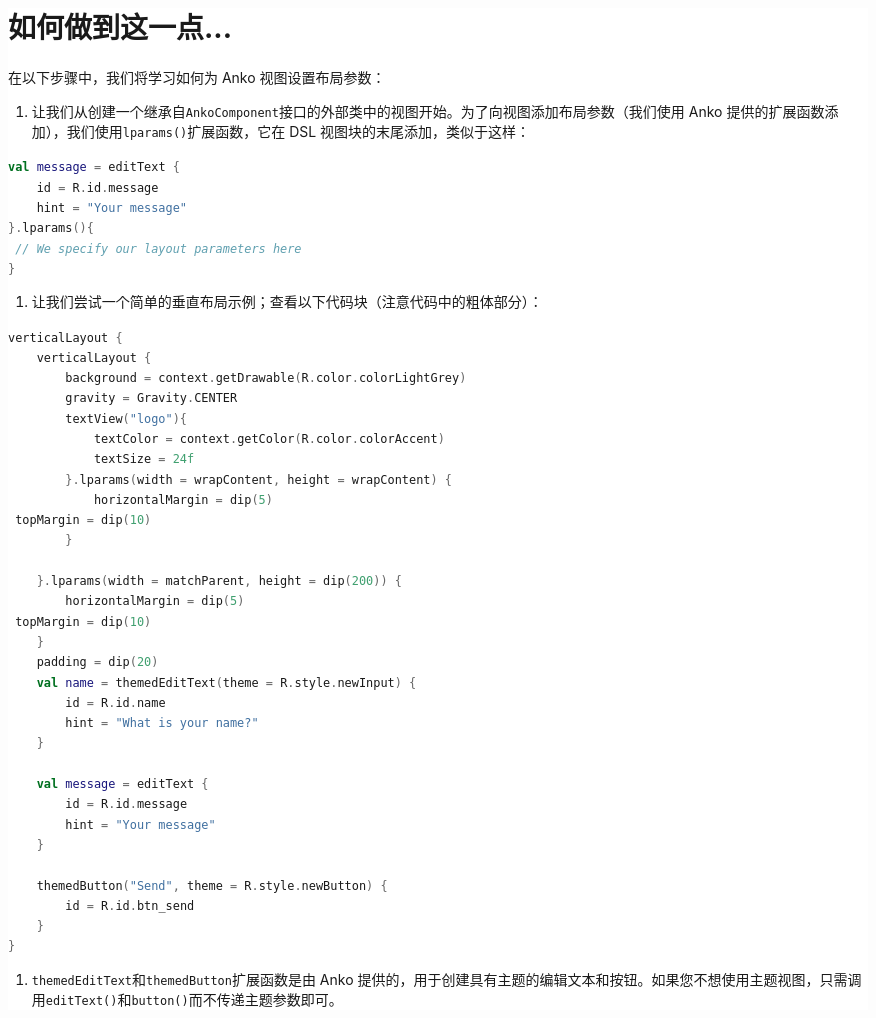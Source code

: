 # 如何做到这一点...

在以下步骤中，我们将学习如何为 Anko 视图设置布局参数：

1.  让我们从创建一个继承自`AnkoComponent`接口的外部类中的视图开始。为了向视图添加布局参数（我们使用 Anko 提供的扩展函数添加），我们使用`lparams()`扩展函数，它在 DSL 视图块的末尾添加，类似于这样：

```kt
val message = editText {
    id = R.id.message
    hint = "Your message"
}.lparams(){
 // We specify our layout parameters here
}
```

1.  让我们尝试一个简单的垂直布局示例；查看以下代码块（注意代码中的粗体部分）：

```kt
verticalLayout {
    verticalLayout {
        background = context.getDrawable(R.color.colorLightGrey)
        gravity = Gravity.CENTER
        textView("logo"){
            textColor = context.getColor(R.color.colorAccent)
            textSize = 24f
        }.lparams(width = wrapContent, height = wrapContent) {
            horizontalMargin = dip(5)
 topMargin = dip(10)
        }

    }.lparams(width = matchParent, height = dip(200)) {
        horizontalMargin = dip(5)
 topMargin = dip(10)
    }
    padding = dip(20)
    val name = themedEditText(theme = R.style.newInput) {
        id = R.id.name
        hint = "What is your name?"
    }

    val message = editText {
        id = R.id.message
        hint = "Your message"
    }

    themedButton("Send", theme = R.style.newButton) {
        id = R.id.btn_send
    }
}
```

1.  `themedEditText`和`themedButton`扩展函数是由 Anko 提供的，用于创建具有主题的编辑文本和按钮。如果您不想使用主题视图，只需调用`editText()`和`button()`而不传递主题参数即可。
